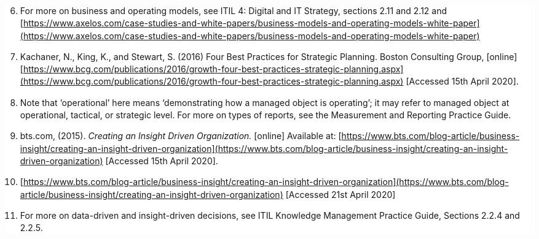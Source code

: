 6.  For more on business and operating models, see ITIL 4: Digital and IT Strategy, sections 2.11 and 2.12 and [https://www.axelos.com/case-studies-and-white-papers/business-models-and-operating-models-white-paper](https://www.axelos.com/case-studies-and-white-papers/business-models-and-operating-models-white-paper)
    
7.  Kachaner, N., King, K., and Stewart, S. (2016) Four Best Practices for Strategic Planning. Boston Consulting Group, \[online\] [https://www.bcg.com/publications/2016/growth-four-best-practices-strategic-planning.aspx](https://www.bcg.com/publications/2016/growth-four-best-practices-strategic-planning.aspx) \[Accessed 15th April 2020\].
    
8.  Note that ‘operational’ here means ‘demonstrating how a managed object is operating’; it may refer to managed object at operational, tactical, or strategic level. For more on types of reports, see the Measurement and Reporting Practice Guide.
    
9.  bts.com, (2015). *Creating an Insight Driven Organization.* \[online\] Available at: [https://www.bts.com/blog-article/business-insight/creating-an-insight-driven-organization](https://www.bts.com/blog-article/business-insight/creating-an-insight-driven-organization) \[Accessed 15th April 2020\].
    
10.  [https://www.bts.com/blog-article/business-insight/creating-an-insight-driven-organization](https://www.bts.com/blog-article/business-insight/creating-an-insight-driven-organization) \[Accessed 21st April 2020\]
    
11.  For more on data-driven and insight-driven decisions, see ITIL Knowledge Management Practice Guide, Sections 2.2.4 and 2.2.5.
